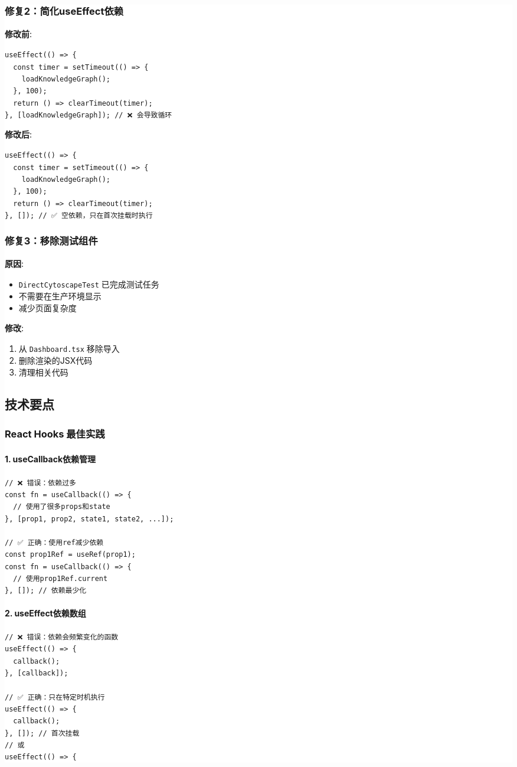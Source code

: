 ### 修复2：简化useEffect依赖

**修改前**:
```tsx
useEffect(() => {
  const timer = setTimeout(() => {
    loadKnowledgeGraph();
  }, 100);
  return () => clearTimeout(timer);
}, [loadKnowledgeGraph]); // ❌ 会导致循环
```

**修改后**:
```tsx
useEffect(() => {
  const timer = setTimeout(() => {
    loadKnowledgeGraph();
  }, 100);
  return () => clearTimeout(timer);
}, []); // ✅ 空依赖，只在首次挂载时执行
```

### 修复3：移除测试组件

**原因**: 
- `DirectCytoscapeTest` 已完成测试任务
- 不需要在生产环境显示
- 减少页面复杂度

**修改**:
1. 从 `Dashboard.tsx` 移除导入
2. 删除渲染的JSX代码
3. 清理相关代码

## 技术要点

### React Hooks 最佳实践

#### 1. useCallback依赖管理
```tsx
// ❌ 错误：依赖过多
const fn = useCallback(() => {
  // 使用了很多props和state
}, [prop1, prop2, state1, state2, ...]); 

// ✅ 正确：使用ref减少依赖
const prop1Ref = useRef(prop1);
const fn = useCallback(() => {
  // 使用prop1Ref.current
}, []); // 依赖最少化
```

#### 2. useEffect依赖数组
```tsx
// ❌ 错误：依赖会频繁变化的函数
useEffect(() => {
  callback();
}, [callback]);

// ✅ 正确：只在特定时机执行
useEffect(() => {
  callback();
}, []); // 首次挂载
// 或
useEffect(() => {
```